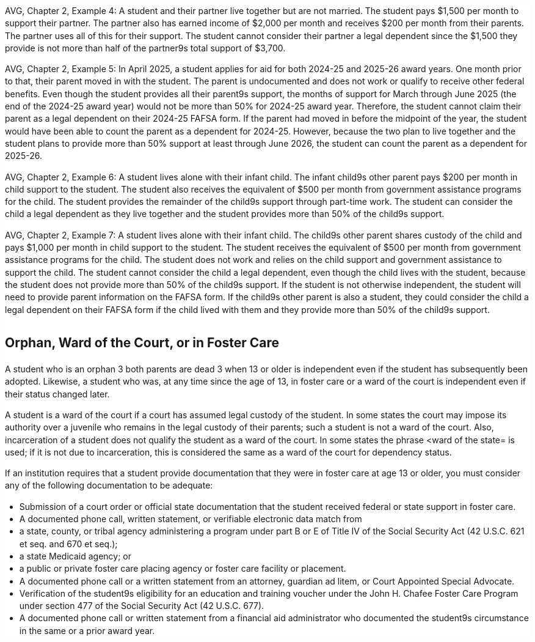 AVG,	Chapter	2,	Example	4: A	student	and	their	partner	live	together	but	are	not	married.	The	student	pays $1,500	per	month	to	support	their	partner.	The	partner	also	has	earned	income	of	$2,000	per	month	and	receives $200	per	month	from	their	parents.	The	partner	uses	all	of	this	for	their	support.	The	student	cannot	consider	their partner	a	legal	dependent	since	the	$1,500	they	provide	is	not	more	than	half	of	the	partner9s	total	support	of $3,700.

AVG,	Chapter	2,	Example	5: In	April	2025,	a	student	applies	for	aid	for	both	2024-25	and	2025-26	award	years. One	month	prior	to	that,	their	parent	moved	in	with	the	student.	The	parent	is	undocumented	and	does	not	work or	qualify	to	receive	other	federal	benefits.	Even	though	the	student	provides	all	their	parent9s	support,	the months	of	support	for	March	through	June	2025	(the	end	of	the	2024-25	award	year)	would	not	be	more	than	50% for	2024-25	award	year.	Therefore,	the	student	cannot	claim	their	parent	as	a	legal	dependent	on	their	2024-25 FAFSA	form.	If	the	parent	had	moved	in	before	the	midpoint	of	the	year,	the	student	would	have	been	able	to count	the	parent	as	a	dependent	for	2024-25.	However,	because	the	two	plan	to	live	together	and	the	student plans	to	provide	more	than	50%	support	at	least	through	June	2026,	the	student	can	count	the	parent	as	a dependent	for	2025-26.

AVG,	Chapter	2,	Example	6: A	student	lives	alone	with	their	infant	child.	The	infant	child9s	other	parent	pays $200	per	month	in	child	support	to	the	student.	The	student	also	receives	the	equivalent	of	$500	per	month	from government	assistance	programs	for	the	child.	The	student	provides	the	remainder	of	the	child9s	support	through part-time	work.	The	student	can	consider	the	child	a	legal	dependent	as	they	live	together	and	the	student provides	more	than	50%	of	the	child9s	support.

AVG,	Chapter	2,	Example	7: A	student	lives	alone	with	their	infant	child.	The	child9s	other	parent	shares custody	of	the	child	and	pays	$1,000	per	month	in	child	support	to	the	student.	The	student	receives	the equivalent	of	$500	per	month	from	government	assistance	programs	for	the	child.	The	student	does	not	work	and relies	on	the	child	support	and	government	assistance	to	support	the	child.	The	student cannot consider	the	child a	legal	dependent,	even	though	the	child	lives	with	the	student,	because	the	student	does	not	provide	more	than 50%	of	the	child9s	support.	If	the	student	is	not	otherwise	independent,	the	student	will	need	to	provide	parent information	on	the	FAFSA	form.	If	the	child9s	other	parent	is	also	a	student,	they could consider	the	child	a	legal dependent	on	their	FAFSA	form	if	the	child	lived	with	them	and	they	provide	more	than	50%	of	the	child9s	support.

## Orphan,	Ward	of	the	Court,	or	in	Foster	Care

A	student	who	is	an orphan 3	both	parents	are	dead	3	when	13	or	older	is	independent	even	if	the	student	has subsequently	been	adopted.	Likewise,	a	student	who	was,	at	any	time	since	the	age	of	13,	in foster	care or	a ward	of the	court is	independent	even	if	their	status	changed	later.

A	student	is	a	ward	of	the	court	if	a	court	has	assumed	legal	custody	of	the	student.	In	some	states	the	court	may	impose its	authority	over	a	juvenile	who	remains	in	the	legal	custody	of	their	parents;	such	a	student	is	not	a	ward	of	the	court. Also,	incarceration	of	a	student	does	not	qualify	the	student	as	a	ward	of	the	court.	In	some	states	the	phrase	&lt;ward	of	the state=	is	used;	if	it	is not due	to	incarceration,	this	is	considered	the	same	as	a	ward	of	the	court	for	dependency	status.

If	an	institution	requires	that	a	student	provide	documentation	that	they	were	in	foster	care	at	age	13	or	older,	you	must consider	any	of	the	following	documentation	to	be	adequate:

- Submission	of	a	court	order	or	official	state	documentation	that	the	student	received	federal	or	state	support	in foster	care.
- A	documented	phone	call,	written	statement,	or	verifiable	electronic	data	match	from
- a	state,	county,	or	tribal	agency	administering	a	program	under	part	B	or	E	of	Title	IV	of	the	Social	Security	Act (42	U.S.C.	621	et	seq.	and	670	et	seq.);
- a	state	Medicaid	agency;	or
- a	public	or	private	foster	care	placing	agency	or	foster	care	facility	or	placement.
- A	documented	phone	call	or	a	written	statement	from	an	attorney,	guardian	ad	litem,	or	Court	Appointed	Special Advocate.
- Verification	of	the	student9s	eligibility	for	an	education	and	training	voucher	under	the	John	H.	Chafee	Foster	Care Program	under	section	477	of	the	Social	Security	Act	(42	U.S.C.	677).
- A	documented	phone	call	or	written	statement	from	a	financial	aid	administrator	who	documented	the	student9s circumstance	in	the	same	or	a	prior	award	year.
